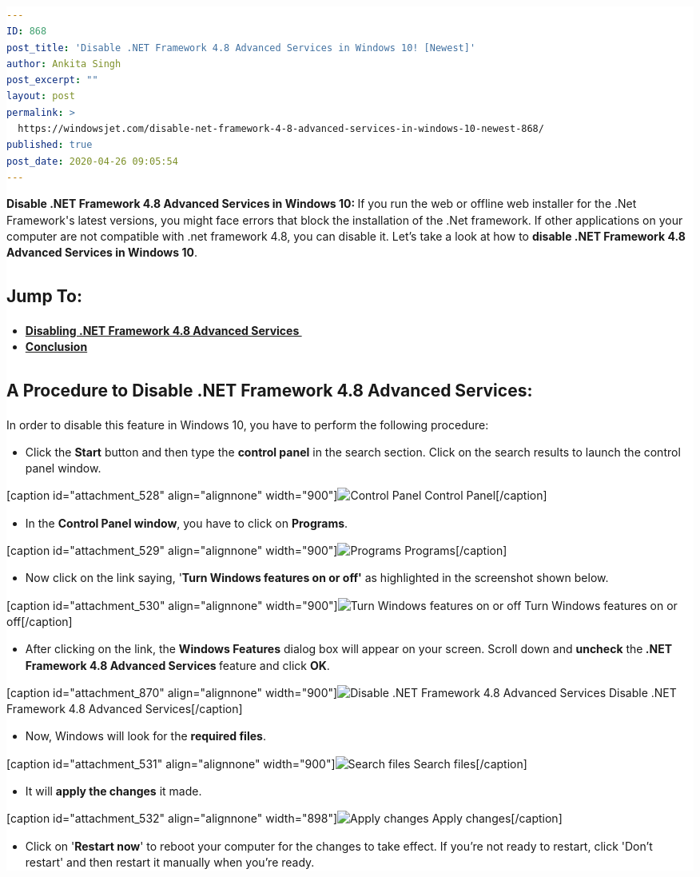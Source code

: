 ```yaml
---
ID: 868
post_title: 'Disable .NET Framework 4.8 Advanced Services in Windows 10! [Newest]'
author: Ankita Singh
post_excerpt: ""
layout: post
permalink: >
  https://windowsjet.com/disable-net-framework-4-8-advanced-services-in-windows-10-newest-868/
published: true
post_date: 2020-04-26 09:05:54
---
```

<strong><span class="dropcap dropcap1">D</span></strong><strong>isable .NET Framework 4.8 Advanced Services in Windows 10: </strong>If you run the web or offline web installer for the .Net Framework's latest versions, you might face errors that block the installation of the .Net framework. If other applications on your computer are not compatible with .net framework 4.8, you can disable it. Let’s take a look at how to <strong>disable .NET Framework 4.8 Advanced Services in Windows 10</strong>.
<h2>Jump To:</h2>
<ul>
 	<li><strong><a href="#1">Disabling .NET Framework 4.8 Advanced Services </a></strong></li>
 	<li><a href="#2"><strong>Conclusion</strong></a></li>
</ul>
<h2 id="1">A Procedure to Disable .NET Framework 4.8 Advanced Services:</h2>
In order to disable this feature in Windows 10, you have to perform the following procedure:
<ul>
 	<li>Click the <strong>Start</strong> button and then type the <strong>control panel</strong> in the search section. Click on the search results to launch the control panel window.</li>
</ul>
[caption id="attachment_528" align="alignnone" width="900"]<img class="size-full wp-image-528" src="https://windowsjet.com/wp-content/uploads/2020/04/Screenshot_1-10.png" alt="Control Panel" width="900" height="500" /> Control Panel[/caption]
<ul>
 	<li>In the <strong>Control Panel window</strong>, you have to click on <strong>Programs</strong>.</li>
</ul>
[caption id="attachment_529" align="alignnone" width="900"]<img class="size-full wp-image-529" src="https://windowsjet.com/wp-content/uploads/2020/04/Screenshot_2-10.png" alt="Programs" width="900" height="500" /> Programs[/caption]
<ul>
 	<li>Now click on the link saying, '<strong>Turn Windows features on or off'</strong> as highlighted in the screenshot shown below.</li>
</ul>
[caption id="attachment_530" align="alignnone" width="900"]<img class="size-full wp-image-530" src="https://windowsjet.com/wp-content/uploads/2020/04/Screenshot_3-10.png" alt="Turn Windows features on or off" width="900" height="500" /> Turn Windows features on or off[/caption]
<ul>
 	<li>After clicking on the link, the <strong>Windows Features</strong> dialog box will appear on your screen. Scroll down and <strong>uncheck</strong> the<strong> .NET Framework 4.8 Advanced Services </strong>feature and click <strong>OK</strong>.</li>
</ul>
[caption id="attachment_870" align="alignnone" width="900"]<img class="size-full wp-image-870" src="https://windowsjet.com/wp-content/uploads/2020/04/net1-4.8.png" alt="Disable .NET Framework 4.8 Advanced Services" width="900" height="500" /> Disable .NET Framework 4.8 Advanced Services[/caption]
<ul>
 	<li>Now, Windows will look for the <strong>required files</strong>.</li>
</ul>
[caption id="attachment_531" align="alignnone" width="900"]<img class="size-full wp-image-531" src="https://windowsjet.com/wp-content/uploads/2020/04/Screenshot_5-7.png" alt="Search files" width="900" height="550" /> Search files[/caption]
<ul>
 	<li>It will <strong>apply the changes</strong> it made.</li>
</ul>
[caption id="attachment_532" align="alignnone" width="898"]<img class="size-full wp-image-532" src="https://windowsjet.com/wp-content/uploads/2020/04/Screenshot_6-6.png" alt="Apply changes" width="898" height="525" /> Apply changes[/caption]
<ul>
 	<li>Click on '<strong>Restart now</strong>' to reboot your computer for the changes to take effect. If you’re not ready to restart, click 'Don’t restart' and then restart it manually when you’re ready.</li>
</ul>